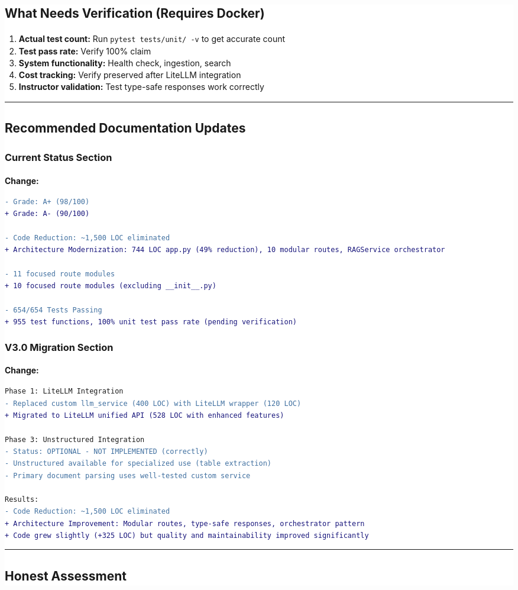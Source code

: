 ## What Needs Verification (Requires Docker)

1. **Actual test count:** Run `pytest tests/unit/ -v` to get accurate count
2. **Test pass rate:** Verify 100% claim
3. **System functionality:** Health check, ingestion, search
4. **Cost tracking:** Verify preserved after LiteLLM integration
5. **Instructor validation:** Test type-safe responses work correctly

---

## Recommended Documentation Updates

### Current Status Section
**Change:**
```diff
- Grade: A+ (98/100)
+ Grade: A- (90/100)

- Code Reduction: ~1,500 LOC eliminated
+ Architecture Modernization: 744 LOC app.py (49% reduction), 10 modular routes, RAGService orchestrator

- 11 focused route modules
+ 10 focused route modules (excluding __init__.py)

- 654/654 Tests Passing
+ 955 test functions, 100% unit test pass rate (pending verification)
```

### V3.0 Migration Section
**Change:**
```diff
Phase 1: LiteLLM Integration
- Replaced custom llm_service (400 LOC) with LiteLLM wrapper (120 LOC)
+ Migrated to LiteLLM unified API (528 LOC with enhanced features)

Phase 3: Unstructured Integration
- Status: OPTIONAL - NOT IMPLEMENTED (correctly)
- Unstructured available for specialized use (table extraction)
- Primary document parsing uses well-tested custom service

Results:
- Code Reduction: ~1,500 LOC eliminated
+ Architecture Improvement: Modular routes, type-safe responses, orchestrator pattern
+ Code grew slightly (+325 LOC) but quality and maintainability improved significantly
```

---

## Honest Assessment
